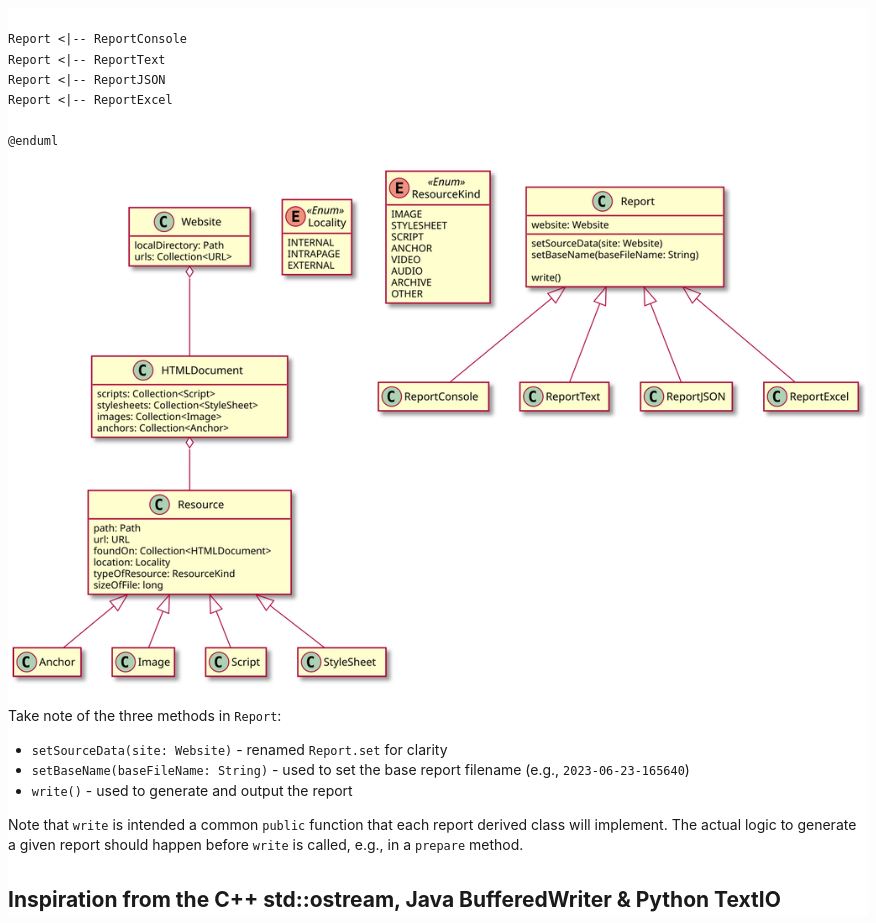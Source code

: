 ```plantuml

Report <|-- ReportConsole
Report <|-- ReportText
Report <|-- ReportJSON
Report <|-- ReportExcel

@enduml
```

![](analysis_02.svg)

Take note of the three methods in `Report`:

  - `setSourceData(site: Website)` - renamed `Report.set` for clarity
  - `setBaseName(baseFileName: String)` - used to set the base report filename
    (e.g., `2023-06-23-165640`)
  - `write()` - used to generate and output the report

Note that `write` is intended a common `public` function that each report
derived class will implement. The actual logic to generate a given report
should happen before `write` is called, e.g., in a `prepare` method.


## Inspiration from the C++ std::ostream, Java BufferedWriter & Python TextIO
